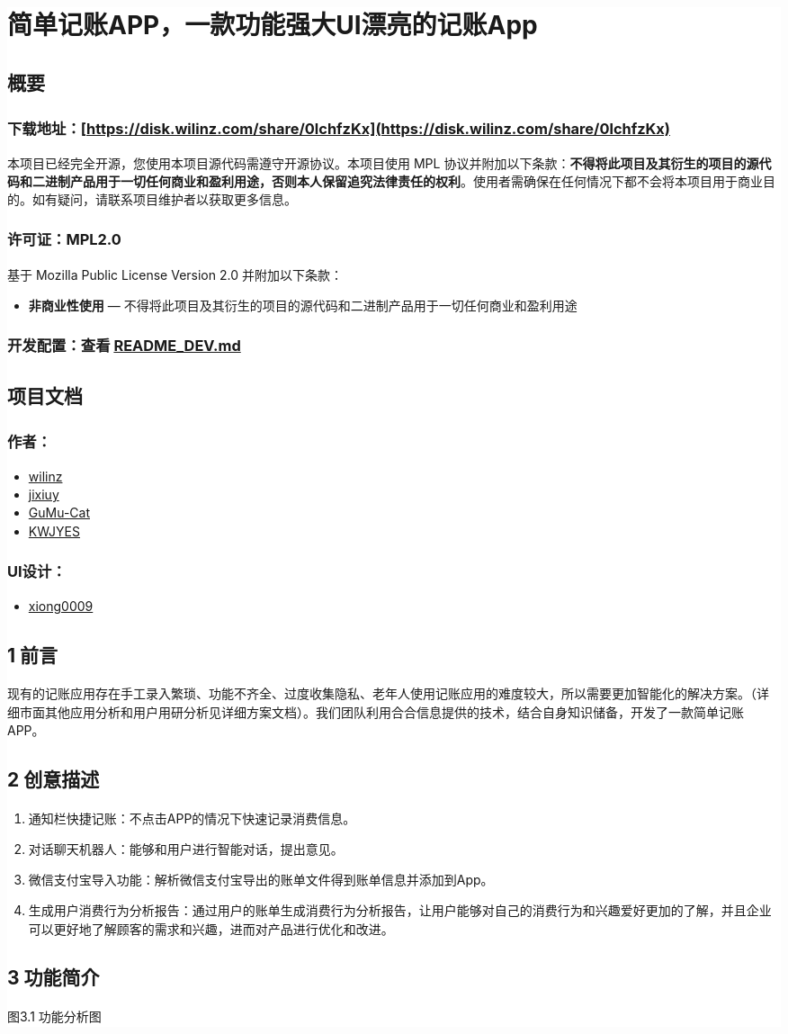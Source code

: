 # 简单记账APP，一款功能强大UI漂亮的记账App

## 概要
### 下载地址：[https://disk.wilinz.com/share/0lchfzKx](https://disk.wilinz.com/share/0lchfzKx)

本项目已经完全开源，您使用本项目源代码需遵守开源协议。本项目使用 MPL 协议并附加以下条款：**不得将此项目及其衍生的项目的源代码和二进制产品用于一切任何商业和盈利用途，否则本人保留追究法律责任的权利**。使用者需确保在任何情况下都不会将本项目用于商业目的。如有疑问，请联系项目维护者以获取更多信息。

### 许可证：MPL2.0
基于 Mozilla Public License Version 2.0 并附加以下条款：

* **非商业性使用** — 不得将此项目及其衍生的项目的源代码和二进制产品用于一切任何商业和盈利用途

### **开发配置**：查看 [README_DEV.md](README_DEV.md)



## 项目文档

### 作者：
- [wilinz](https://github.com/wilinz)
- [jixiuy](https://github.com/jixiuy)
- [GuMu-Cat](https://github.com/GuMu-Cat)
- [KWJYES](https://github.com/KWJYES)

### UI设计：
- [xiong0009](https://github.com/xiong0009)

## 1 前言

现有的记账应用存在手工录入繁琐、功能不齐全、过度收集隐私、老年人使用记账应用的难度较大，所以需要更加智能化的解决方案。（详细市面其他应用分析和用户用研分析见详细方案文档）。我们团队利用合合信息提供的技术，结合自身知识储备，开发了一款简单记账APP。

## 2 创意描述

1. 通知栏快捷记账：不点击APP的情况下快速记录消费信息。

2. 对话聊天机器人：能够和用户进行智能对话，提出意见。

3. 微信支付宝导入功能：解析微信支付宝导出的账单文件得到账单信息并添加到App。

4. 生成用户消费行为分析报告：通过用户的账单生成消费行为分析报告，让用户能够对自己的消费行为和兴趣爱好更加的了解，并且企业可以更好地了解顾客的需求和兴趣，进而对产品进行优化和改进。

## 3 功能简介

图3.1 功能分析图
